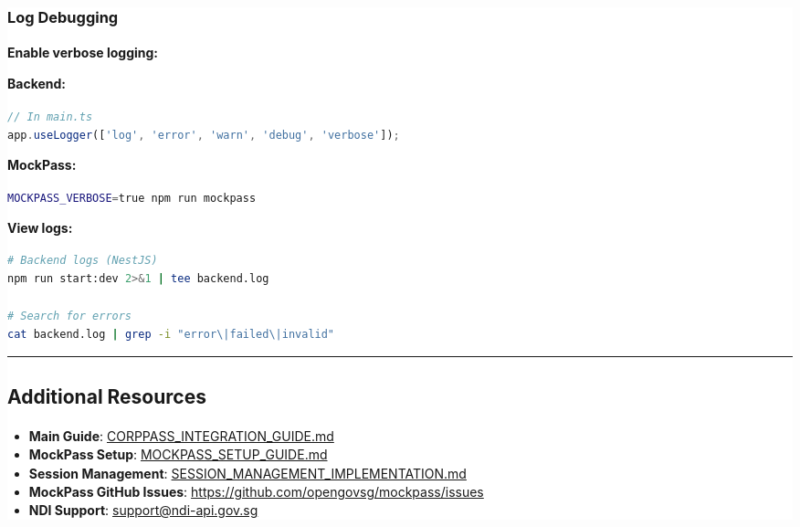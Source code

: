 ### Log Debugging

**Enable verbose logging:**

**Backend:**
```typescript
// In main.ts
app.useLogger(['log', 'error', 'warn', 'debug', 'verbose']);
```

**MockPass:**
```bash
MOCKPASS_VERBOSE=true npm run mockpass
```

**View logs:**
```bash
# Backend logs (NestJS)
npm run start:dev 2>&1 | tee backend.log

# Search for errors
cat backend.log | grep -i "error\|failed\|invalid"
```

---

## Additional Resources

- **Main Guide**: [CORPPASS_INTEGRATION_GUIDE.md](./CORPPASS_INTEGRATION_GUIDE.md)
- **MockPass Setup**: [MOCKPASS_SETUP_GUIDE.md](./MOCKPASS_SETUP_GUIDE.md)
- **Session Management**: [SESSION_MANAGEMENT_IMPLEMENTATION.md](./SESSION_MANAGEMENT_IMPLEMENTATION.md)
- **MockPass GitHub Issues**: https://github.com/opengovsg/mockpass/issues
- **NDI Support**: support@ndi-api.gov.sg
